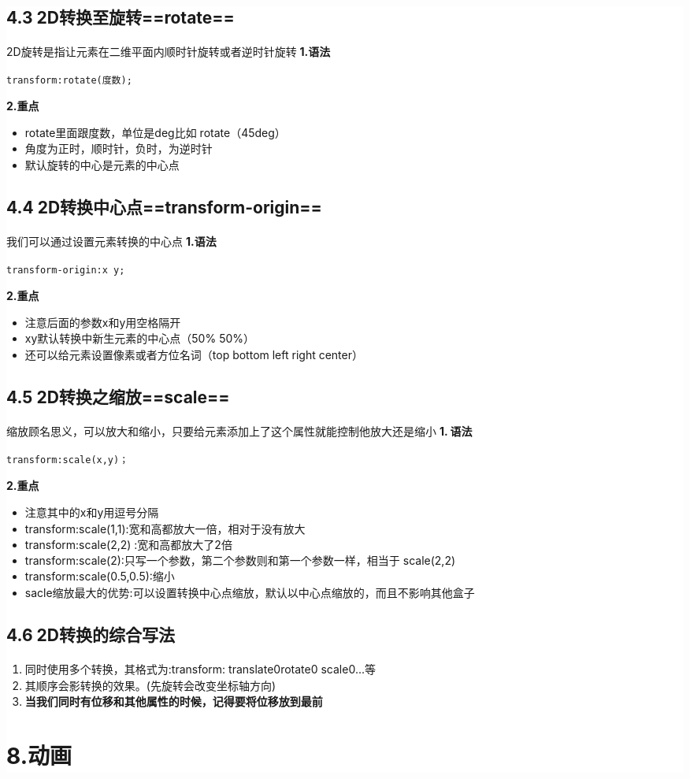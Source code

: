 ## 4.3  2D转换至旋转==rotate==

2D旋转是指让元素在二维平面内顺时针旋转或者逆时针旋转
**1.语法**

```html
transform:rotate(度数);
```

**2.重点**

*   rotate里面跟度数，单位是deg比如 rotate（45deg）
*   角度为正时，顺时针，负时，为逆时针
*   默认旋转的中心是元素的中心点

## 4.4 2D转换中心点==transform-origin==

我们可以通过设置元素转换的中心点
**1.语法**

```html
transform-origin:x y;
```

**2.重点**

*   注意后面的参数x和y用空格隔开
*   xy默认转换中新生元素的中心点（50% 50%）
*   还可以给元素设置像素或者方位名词（top bottom left right center）

## 4.5 2D转换之缩放==scale==

缩放顾名思义，可以放大和缩小，只要给元素添加上了这个属性就能控制他放大还是缩小
**1. 语法**

```html
transform:scale(x,y)；
```

**2.重点**

*   注意其中的x和y用逗号分隔
*   transform\:scale(1,1):宽和高都放大一倍，相对于没有放大
*   transform\:scale(2,2) :宽和高都放大了2倍
*   transform\:scale(2):只写一个参数，第二个参数则和第一个参数一样，相当于 scale(2,2)
*   transform\:scale(0.5,0.5):缩小
*   sacle缩放最大的优势:可以设置转换中心点缩放，默认以中心点缩放的，而且不影响其他盒子

## 4.6 2D转换的综合写法

1.  同时使用多个转换，其格式为\:transform: translate0rotate0 scale0...等
2.  其顺序会影转换的效果。(先旋转会改变坐标轴方向)
3.  **当我们同时有位移和其他属性的时候，记得要将位移放到最前**

# 8.动画
